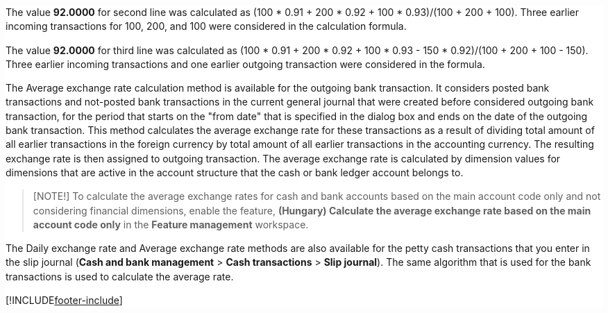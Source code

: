 The value **92.0000** for second line was calculated as (100 * 0.91 + 200 * 0.92 + 100 * 0.93)/(100 + 200 + 100). Three earlier incoming transactions for 100, 200, and 100 were considered in the calculation formula.

The value **92.0000** for third line was calculated as (100 * 0.91 + 200 * 0.92 + 100 * 0.93 - 150 * 0.92)/(100 + 200 + 100 - 150). Three earlier incoming transactions and one earlier outgoing transaction were considered in the formula.

The Average exchange rate calculation method is available for the outgoing bank transaction. It considers posted bank transactions and not-posted bank transactions in the current general journal that were created before considered outgoing bank transaction, for the period that starts on the "from date" that is specified in the dialog box and ends on the date of the outgoing bank transaction. This method calculates the average exchange rate for these transactions as a result of dividing total amount of all earlier transactions in the foreign currency by total amount of all earlier transactions in the accounting currency. The resulting exchange rate is then assigned to outgoing transaction. The average exchange rate is calculated by dimension values for dimensions that are active in the account structure that the cash or bank ledger account belongs to.

   > [NOTE!] 
   > To calculate the average exchange rates for cash and bank accounts based on the main account code only and not considering financial dimensions, enable the feature, **(Hungary) Calculate the average exchange rate based on the main account code only** in the **Feature management** workspace.
 

The Daily exchange rate and Average exchange rate methods are also available for the petty cash transactions that you enter in the slip journal (**Cash and bank management** \> **Cash transactions** \> **Slip journal**). The same algorithm that is used for the bank transactions is used to calculate the average rate.


[!INCLUDE[footer-include](../../includes/footer-banner.md)]
